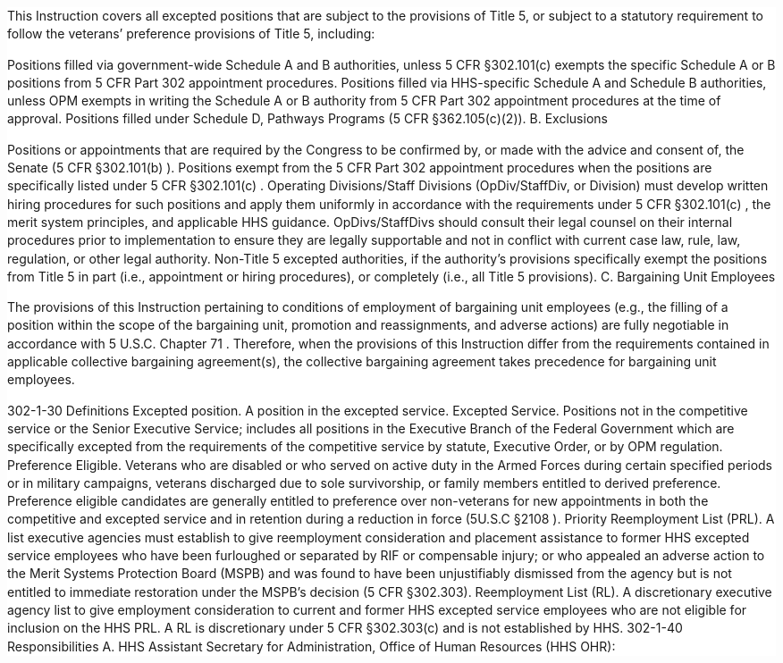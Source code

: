 This Instruction covers all excepted positions that are subject to the provisions of Title 5, or subject to a statutory requirement to follow the veterans’ preference provisions of Title 5, including:

Positions filled via government-wide Schedule A and B authorities, unless 5 CFR §302.101(c)  exempts the specific Schedule A or B positions from 5 CFR Part 302 appointment procedures.
Positions filled via HHS-specific Schedule A and Schedule B authorities, unless OPM exempts in writing the Schedule A or B authority from 5 CFR Part 302 appointment procedures at the time of approval.
Positions filled under Schedule D, Pathways Programs (5 CFR §362.105(c)(2)).
B. Exclusions

Positions or appointments that are required by the Congress to be confirmed by, or made with the advice and consent of, the Senate (5 CFR §302.101(b) ).
Positions exempt from the 5 CFR Part 302 appointment procedures when the positions are specifically listed under 5 CFR §302.101(c) . Operating Divisions/Staff Divisions (OpDiv/StaffDiv, or Division) must develop written hiring procedures for such positions and apply them uniformly in accordance with the requirements under 5 CFR §302.101(c) , the merit system principles, and applicable HHS guidance. OpDivs/StaffDivs should consult their legal counsel on their internal procedures prior to implementation to ensure they are legally supportable and not in conflict with current case law, rule, law, regulation, or other legal authority.
Non-Title 5 excepted authorities, if the authority’s provisions specifically exempt the positions from Title 5 in part (i.e., appointment or hiring procedures), or completely (i.e., all Title 5 provisions).
C. Bargaining Unit Employees

The provisions of this Instruction pertaining to conditions of employment of bargaining unit employees (e.g., the filling of a position within the scope of the bargaining unit, promotion and reassignments, and adverse actions) are fully negotiable in accordance with 5 U.S.C. Chapter 71 . Therefore, when the provisions of this Instruction differ from the requirements contained in applicable collective bargaining agreement(s), the collective bargaining agreement takes precedence for bargaining unit employees.

302-1-30 Definitions
Excepted position. A position in the excepted service.
Excepted Service. Positions not in the competitive service or the Senior Executive Service; includes all positions in the Executive Branch of the Federal Government which are specifically excepted from the requirements of the competitive service by statute, Executive Order, or by OPM regulation.
Preference Eligible. Veterans who are disabled or who served on active duty in the Armed Forces during certain specified periods or in military campaigns, veterans discharged due to sole survivorship, or family members entitled to derived preference. Preference eligible candidates are generally entitled to preference over non-veterans for new appointments in both the competitive and excepted service and in retention during a reduction in force (5U.S.C §2108 ).
Priority Reemployment List (PRL). A list executive agencies must establish to give reemployment consideration and placement assistance to former HHS excepted service employees who have been furloughed or separated by RIF or compensable injury; or who appealed an adverse action to the Merit Systems Protection Board (MSPB) and was found to have been unjustifiably dismissed from the agency but is not entitled to immediate restoration under the MSPB’s decision (5 CFR §302.303).
Reemployment List (RL). A discretionary executive agency list to give employment consideration to current and former HHS excepted service employees who are not eligible for inclusion on the HHS PRL. A RL is discretionary under 5 CFR §302.303(c)  and is not established by HHS.
302-1-40 Responsibilities
A. HHS Assistant Secretary for Administration, Office of Human Resources (HHS OHR):
